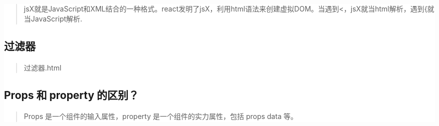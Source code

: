 > jsX就是JavaScript和XML结合的一种格式。react发明了jsX，利用html语法来创建虚拟DOM。当遇到<，jsX就当html解析，遇到{就当JavaScript解析.
## 过滤器
> 过滤器.html
## Props 和 property 的区别？
> Props 是一个组件的输入属性，property 是一个组件的实力属性，包括 props  data  等。






        
        
    
    
    

    
